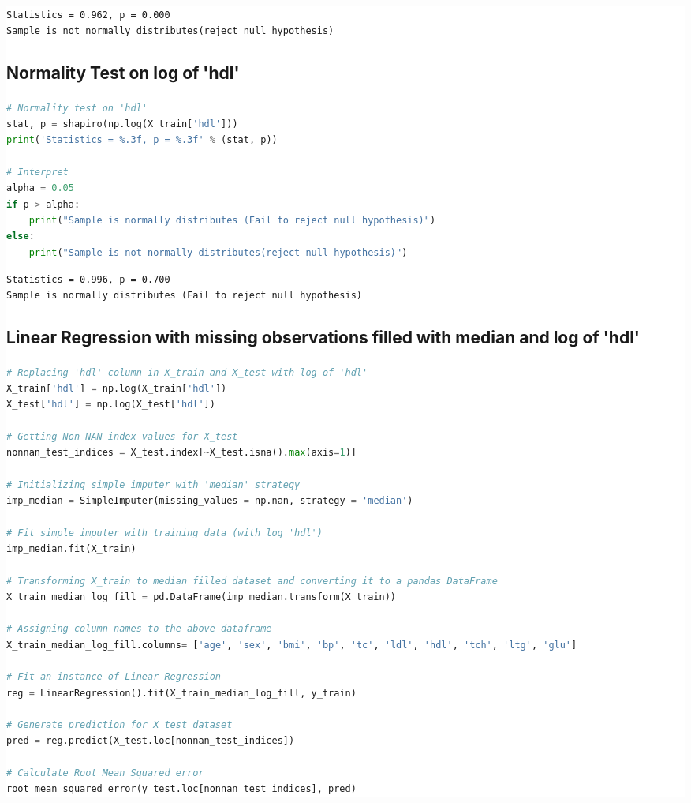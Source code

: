     Statistics = 0.962, p = 0.000
    Sample is not normally distributes(reject null hypothesis)
    

## Normality Test on log of 'hdl'


```python
# Normality test on 'hdl'
stat, p = shapiro(np.log(X_train['hdl']))
print('Statistics = %.3f, p = %.3f' % (stat, p))

# Interpret
alpha = 0.05
if p > alpha:
    print("Sample is normally distributes (Fail to reject null hypothesis)")
else:
    print("Sample is not normally distributes(reject null hypothesis)")
```

    Statistics = 0.996, p = 0.700
    Sample is normally distributes (Fail to reject null hypothesis)
    

## Linear Regression with missing observations filled with median and log of 'hdl'


```python
# Replacing 'hdl' column in X_train and X_test with log of 'hdl'
X_train['hdl'] = np.log(X_train['hdl'])
X_test['hdl'] = np.log(X_test['hdl'])

# Getting Non-NAN index values for X_test
nonnan_test_indices = X_test.index[~X_test.isna().max(axis=1)]

# Initializing simple imputer with 'median' strategy
imp_median = SimpleImputer(missing_values = np.nan, strategy = 'median')

# Fit simple imputer with training data (with log 'hdl')
imp_median.fit(X_train)

# Transforming X_train to median filled dataset and converting it to a pandas DataFrame
X_train_median_log_fill = pd.DataFrame(imp_median.transform(X_train))

# Assigning column names to the above dataframe
X_train_median_log_fill.columns= ['age', 'sex', 'bmi', 'bp', 'tc', 'ldl', 'hdl', 'tch', 'ltg', 'glu']

# Fit an instance of Linear Regression
reg = LinearRegression().fit(X_train_median_log_fill, y_train)

# Generate prediction for X_test dataset
pred = reg.predict(X_test.loc[nonnan_test_indices])

# Calculate Root Mean Squared error 
root_mean_squared_error(y_test.loc[nonnan_test_indices], pred)
```
